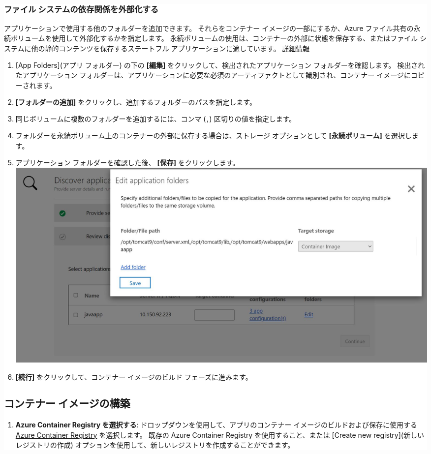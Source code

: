 ### <a name="externalize-file-system-dependencies"></a>ファイル システムの依存関係を外部化する

 アプリケーションで使用する他のフォルダーを追加できます。 それらをコンテナー イメージの一部にするか、Azure ファイル共有の永続ボリュームを使用して外部化するかを指定します。 永続ボリュームの使用は、コンテナーの外部に状態を保存する、またはファイル システムに他の静的コンテンツを保存するステートフル アプリケーションに適しています。 [詳細情報](https://docs.microsoft.com/azure/aks/concepts-storage)

1. [App Folders]\(アプリ フォルダー\) の下の **[編集]** をクリックして、検出されたアプリケーション フォルダーを確認します。 検出されたアプリケーション フォルダーは、アプリケーションに必要な必須のアーティファクトとして識別され、コンテナー イメージにコピーされます。

2. **[フォルダーの追加]** をクリックし、追加するフォルダーのパスを指定します。
3. 同じボリュームに複数のフォルダーを追加するには、コンマ (`,`) 区切りの値を指定します。
4. フォルダーを永続ボリューム上のコンテナーの外部に保存する場合は、ストレージ オプションとして **[永続ボリューム]** を選択します。
5. アプリケーション フォルダーを確認した後、 **[保存]** をクリックします。
   ![アプリのボリューム ストレージを選択するスクリーンショット。](./media/tutorial-containerize-apps-aks/discovered-app-volumes.png)

6. **[続行]** をクリックして、コンテナー イメージのビルド フェーズに進みます。

## <a name="build-container-image"></a>コンテナー イメージの構築


1. **Azure Container Registry を選択する**: ドロップダウンを使用して、アプリのコンテナー イメージのビルドおよび保存に使用する [Azure Container Registry](https://docs.microsoft.com/azure/container-registry/) を選択します。 既存の Azure Container Registry を使用すること、または [Create new registry]\(新しいレジストリの作成\) オプションを使用して、新しいレジストリを作成することができます。
